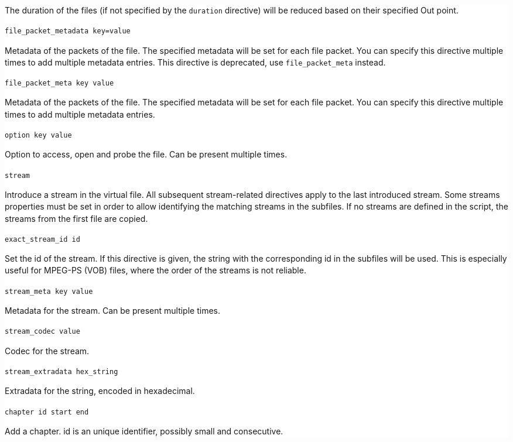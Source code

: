 The duration of the files (if not specified by the `duration` directive) will
be reduced based on their specified Out point.

`file_packet_metadata key=value`

    

Metadata of the packets of the file. The specified metadata will be set for
each file packet. You can specify this directive multiple times to add
multiple metadata entries. This directive is deprecated, use
`file_packet_meta` instead.

`file_packet_meta key value`

    

Metadata of the packets of the file. The specified metadata will be set for
each file packet. You can specify this directive multiple times to add
multiple metadata entries.

`option key value`

    

Option to access, open and probe the file. Can be present multiple times.

`stream`

    

Introduce a stream in the virtual file. All subsequent stream-related
directives apply to the last introduced stream. Some streams properties must
be set in order to allow identifying the matching streams in the subfiles. If
no streams are defined in the script, the streams from the first file are
copied.

`exact_stream_id id`

    

Set the id of the stream. If this directive is given, the string with the
corresponding id in the subfiles will be used. This is especially useful for
MPEG-PS (VOB) files, where the order of the streams is not reliable.

`stream_meta key value`

    

Metadata for the stream. Can be present multiple times.

`stream_codec value`

    

Codec for the stream.

`stream_extradata hex_string`

    

Extradata for the string, encoded in hexadecimal.

`chapter id start end`

    

Add a chapter. id is an unique identifier, possibly small and consecutive.

